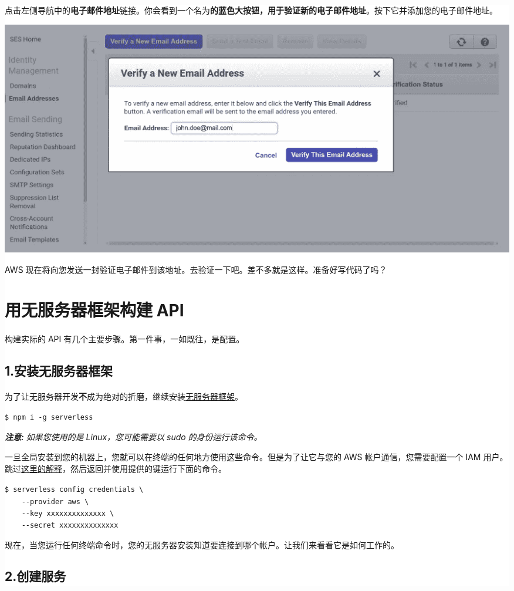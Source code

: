 点击左侧导航中的**电子邮件地址**链接。你会看到一个名为**的蓝色大按钮，用于验证新的电子邮件地址**。按下它并添加您的电子邮件地址。

![](img/5b65b46ebec6bf0f4f0ad3d690fd8a31.png)

AWS 现在将向您发送一封验证电子邮件到该地址。去验证一下吧。差不多就是这样。准备好写代码了吗？

# 用无服务器框架构建 API

构建实际的 API 有几个主要步骤。第一件事，一如既往，是配置。

## 1.安装无服务器框架

为了让无服务器开发**不**成为绝对的折磨，继续安装[无服务器框架](https://serverless.com/)。

```
$ npm i -g serverless
```

***注意:*** *如果您使用的是 Linux，您可能需要以 sudo 的身份运行该命令。*

一旦全局安装到您的机器上，您就可以在终端的任何地方使用这些命令。但是为了让它与您的 AWS 帐户通信，您需要配置一个 IAM 用户。跳过[这里的解释](https://docs.aws.amazon.com/IAM/latest/UserGuide/id_users_create.html)，然后返回并使用提供的键运行下面的命令。

```
$ serverless config credentials \ 
    --provider aws \ 
    --key xxxxxxxxxxxxxx \ 
    --secret xxxxxxxxxxxxxx
```

现在，当您运行任何终端命令时，您的无服务器安装知道要连接到哪个帐户。让我们来看看它是如何工作的。

## 2.创建服务
